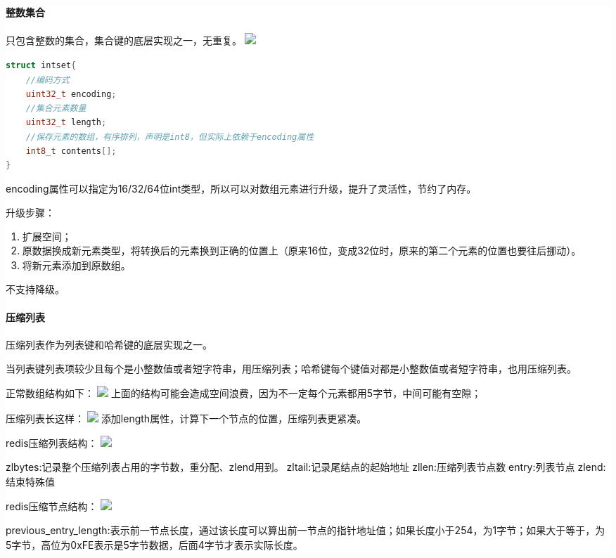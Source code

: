 
#### 整数集合

只包含整数的集合，集合键的底层实现之一，无重复。
![](https://jaroffertree.oss-cn-hongkong.aliyuncs.com/20200724172641.png)
```C++
struct intset{
    //编码方式
    uint32_t encoding;
    //集合元素数量
    uint32_t length;
    //保存元素的数组，有序排列，声明是int8，但实际上依赖于encoding属性
    int8_t contents[];
}

```

encoding属性可以指定为16/32/64位int类型，所以可以对数组元素进行升级，提升了灵活性，节约了内存。

升级步骤：

1. 扩展空间；
2. 原数据换成新元素类型，将转换后的元素换到正确的位置上（原来16位，变成32位时，原来的第二个元素的位置也要往后挪动）。
3. 将新元素添加到原数组。

不支持降级。


#### 压缩列表

压缩列表作为列表键和哈希键的底层实现之一。

当列表键列表项较少且每个是小整数值或者短字符串，用压缩列表；哈希键每个键值对都是小整数值或者短字符串，也用压缩列表。

正常数组结构如下：
![](https://jaroffertree.oss-cn-hongkong.aliyuncs.com/20200724182609.png)
上面的结构可能会造成空间浪费，因为不一定每个元素都用5字节，中间可能有空隙；

压缩列表长这样：
![](https://jaroffertree.oss-cn-hongkong.aliyuncs.com/20200724182717.png)
添加length属性，计算下一个节点的位置，压缩列表更紧凑。

redis压缩列表结构：
![](https://jaroffertree.oss-cn-hongkong.aliyuncs.com/20200724182755.png)

zlbytes:记录整个压缩列表占用的字节数，重分配、zlend用到。
zltail:记录尾结点的起始地址
zllen:压缩列表节点数
entry:列表节点
zlend:结束特殊值

redis压缩节点结构：
![](https://jaroffertree.oss-cn-hongkong.aliyuncs.com/20200724184402.png)

previous_entry_length:表示前一节点长度，通过该长度可以算出前一节点的指针地址值；如果长度小于254，为1字节；如果大于等于，为5字节，高位为0xFE表示是5字节数据，后面4字节才表示实际长度。
